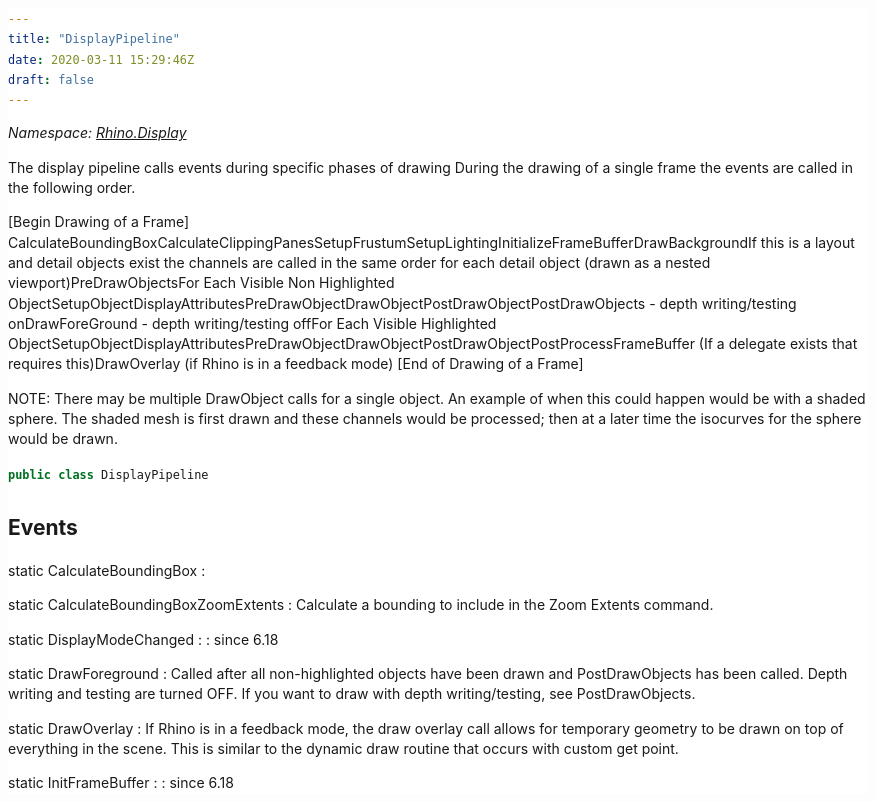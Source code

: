 ```yaml
---
title: "DisplayPipeline"
date: 2020-03-11 15:29:46Z
draft: false
---
```


*Namespace: [Rhino.Display](../)*

The display pipeline calls events during specific phases of drawing
   During the drawing of a single frame the events are called in the following order.
   
   [Begin Drawing of a Frame]
   CalculateBoundingBoxCalculateClippingPanesSetupFrustumSetupLightingInitializeFrameBufferDrawBackgroundIf this is a layout and detail objects exist the channels are called in the
     same order for each detail object (drawn as a nested viewport)PreDrawObjectsFor Each Visible Non Highlighted ObjectSetupObjectDisplayAttributesPreDrawObjectDrawObjectPostDrawObjectPostDrawObjects - depth writing/testing onDrawForeGround - depth writing/testing offFor Each Visible Highlighted ObjectSetupObjectDisplayAttributesPreDrawObjectDrawObjectPostDrawObjectPostProcessFrameBuffer (If a delegate exists that requires this)DrawOverlay (if Rhino is in a feedback mode)
   [End of Drawing of a Frame]
  
   NOTE: There may be multiple DrawObject calls for a single object. An example of when this could
         happen would be with a shaded sphere. The shaded mesh is first drawn and these channels would
         be processed; then at a later time the isocurves for the sphere would be drawn.
```cs
public class DisplayPipeline
```
## Events

static CalculateBoundingBox
: 

static CalculateBoundingBoxZoomExtents
: Calculate a bounding to include in the Zoom Extents command.

static DisplayModeChanged
: 
: since 6.18

static DrawForeground
: Called after all non-highlighted objects have been drawn and PostDrawObjects has been called.
     Depth writing and testing are turned OFF. If you want to draw with depth writing/testing,
     see PostDrawObjects.

static DrawOverlay
: If Rhino is in a feedback mode, the draw overlay call allows for temporary geometry to be drawn on top of
     everything in the scene. This is similar to the dynamic draw routine that occurs with custom get point.

static InitFrameBuffer
: 
: since 6.18
